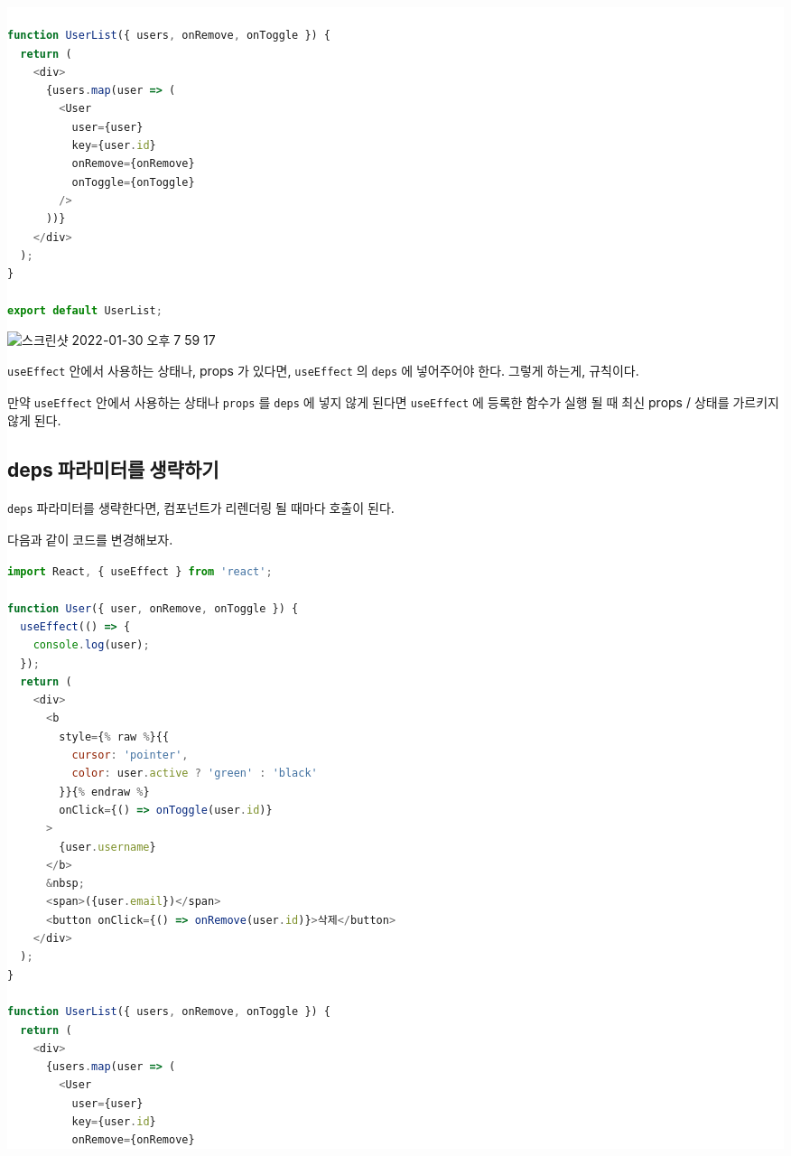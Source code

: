 ```javascript

function UserList({ users, onRemove, onToggle }) {
  return (
    <div>
      {users.map(user => (
        <User
          user={user}
          key={user.id}
          onRemove={onRemove}
          onToggle={onToggle}
        />
      ))}
    </div>
  );
}

export default UserList;
```

<img width="637" alt="스크린샷 2022-01-30 오후 7 59 17" src="https://user-images.githubusercontent.com/44339530/151696825-7a82d2a9-0971-4e23-bf1f-ef56cd282f99.png">

`useEffect` 안에서 사용하는 상태나, props 가 있다면, `useEffect` 의 `deps` 에 넣어주어야 한다. 그렇게 하는게, 규칙이다.

만약 `useEffect` 안에서 사용하는 상태나 `props` 를 `deps` 에 넣지 않게 된다면 `useEffect` 에 등록한 함수가 실행 될 때 최신 props / 상태를 가르키지 않게 된다.

## deps 파라미터를 생략하기
`deps` 파라미터를 생략한다면, 컴포넌트가 리렌더링 될 때마다 호출이 된다.

다음과 같이 코드를 변경해보자.

```javascript
import React, { useEffect } from 'react';

function User({ user, onRemove, onToggle }) {
  useEffect(() => {
    console.log(user);
  });
  return (
    <div>
      <b
        style={% raw %}{{
          cursor: 'pointer',
          color: user.active ? 'green' : 'black'
        }}{% endraw %}
        onClick={() => onToggle(user.id)}
      >
        {user.username}
      </b>
      &nbsp;
      <span>({user.email})</span>
      <button onClick={() => onRemove(user.id)}>삭제</button>
    </div>
  );
}

function UserList({ users, onRemove, onToggle }) {
  return (
    <div>
      {users.map(user => (
        <User
          user={user}
          key={user.id}
          onRemove={onRemove}
```